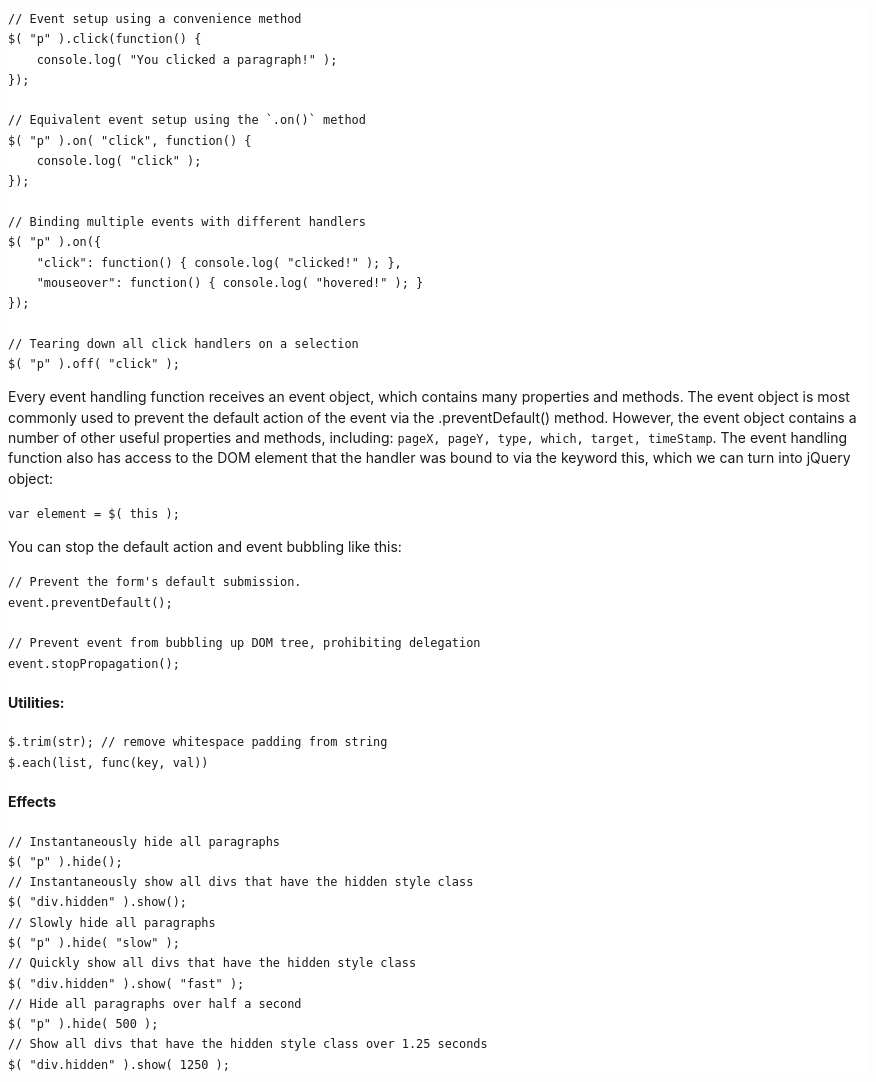 	// Event setup using a convenience method
	$( "p" ).click(function() {
		console.log( "You clicked a paragraph!" );
	});

	// Equivalent event setup using the `.on()` method
	$( "p" ).on( "click", function() {
		console.log( "click" );
	});
	
	// Binding multiple events with different handlers
	$( "p" ).on({
		"click": function() { console.log( "clicked!" ); },
		"mouseover": function() { console.log( "hovered!" ); }
	});
	
	// Tearing down all click handlers on a selection
	$( "p" ).off( "click" );

Every event handling function receives an event object, which contains many properties and methods. The event object is most commonly used to prevent the default action of the event via the .preventDefault() method. However, the event object contains a number of other useful properties and methods, including: ```pageX, pageY, type, which, target, timeStamp```. The event handling function also has access to the DOM element that the handler was bound to via the keyword this, which we can turn into jQuery object:

	var element = $( this );
	
You can stop the default action and event bubbling like this:

	// Prevent the form's default submission.
    event.preventDefault();
 
    // Prevent event from bubbling up DOM tree, prohibiting delegation
    event.stopPropagation();

#### Utilities:

```
$.trim(str); // remove whitespace padding from string
$.each(list, func(key, val))	
```

#### Effects

	// Instantaneously hide all paragraphs
	$( "p" ).hide();
	// Instantaneously show all divs that have the hidden style class
	$( "div.hidden" ).show();
	// Slowly hide all paragraphs
	$( "p" ).hide( "slow" );
	// Quickly show all divs that have the hidden style class
	$( "div.hidden" ).show( "fast" );
	// Hide all paragraphs over half a second
	$( "p" ).hide( 500 );
	// Show all divs that have the hidden style class over 1.25 seconds
	$( "div.hidden" ).show( 1250 );
	